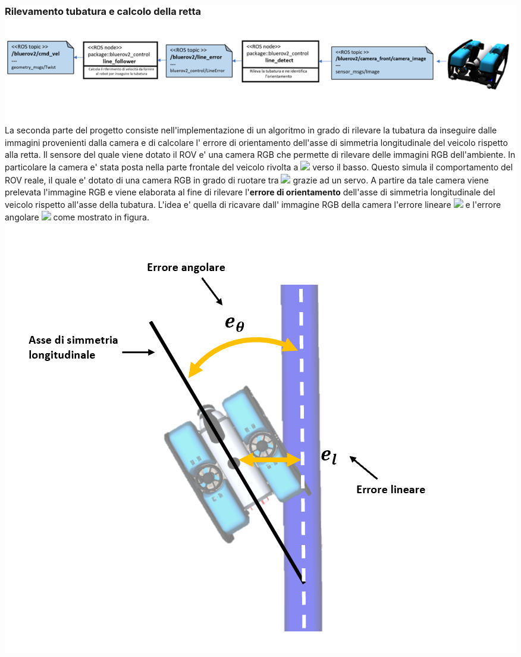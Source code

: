 ###  Rilevamento tubatura e calcolo della retta
  
  
![line_follower](doc/imgs/linefollower_ros.png )
  
La seconda parte del progetto consiste nell'implementazione di un algoritmo in grado di rilevare la tubatura da inseguire dalle immagini provenienti dalla camera e di calcolare l' errore di orientamento dell'asse di simmetria longitudinale del veicolo rispetto alla retta.
Il sensore del quale viene dotato il ROV e' una camera RGB che permette di rilevare delle immagini RGB dell'ambiente.
In particolare la camera e' stata posta nella parte frontale del veicolo rivolta a <img src="https://latex.codecogs.com/gif.latex?45^&#x5C;circ"/> verso il basso. Questo simula il comportamento del ROV reale, il quale e' dotato di una camera RGB in grado di ruotare tra <img src="https://latex.codecogs.com/gif.latex?[-45^&#x5C;circ,45^&#x5C;circ]"/> grazie ad un servo.
A partire da tale camera viene prelevata l'immagine RGB e viene elaborata al fine di rilevare l'**errore di orientamento** dell'asse di simmetria longitudinale del veicolo rispetto all'asse della tubatura.
L'idea e' quella di ricavare dall' immagine RGB della camera l'errore lineare <img src="https://latex.codecogs.com/gif.latex?e_l"/> e l'errore angolare <img src="https://latex.codecogs.com/gif.latex?e_&#x5C;theta"/> come mostrato in figura.
  
![rov_error](doc/imgs/rov_error.png )
  
